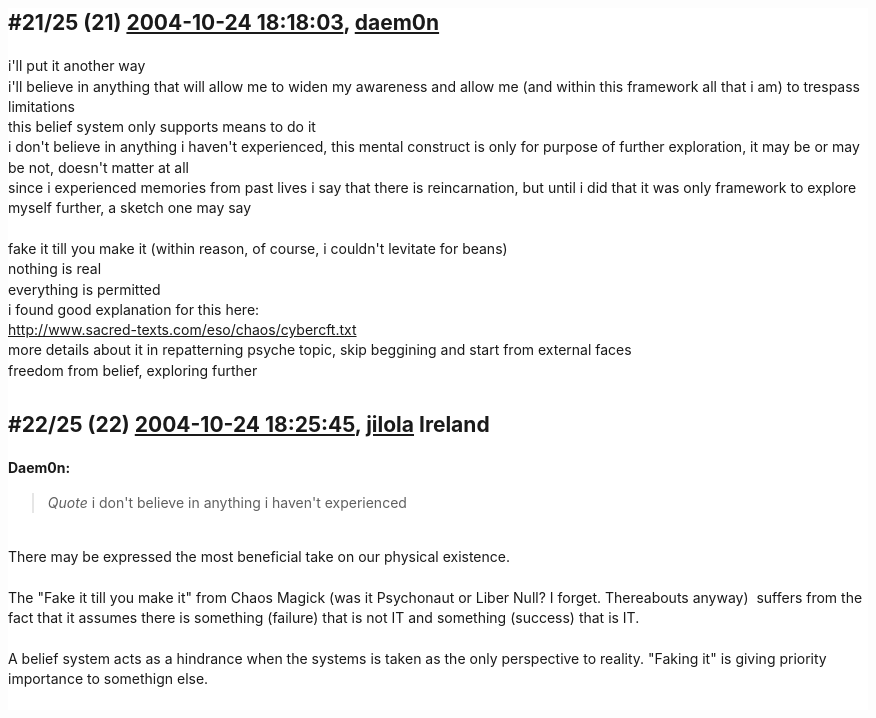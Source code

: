 ## \#21/25 (21) [2004-10-24 18:18:03](https://www.astralpulse.com/forums/index.php?msg=131298), [daem0n](https://www.astralpulse.com/forums/profile/?u=6303)  ##
<section>
i'll put it another way
<br>
i'll believe in anything that will allow me to widen my awareness and allow me (and within this framework all that i am) to trespass limitations
<br>
this belief system only supports means to do it
<br>
i don't believe in anything i haven't experienced, this mental construct is only for purpose of further exploration, it may be or may be not, doesn't matter at all
<br>
since i experienced memories from past lives i say that there is reincarnation, but until i did that it was only framework to explore myself further, a sketch one may say
<br>
<br>
fake it till you make it (within reason, of course, i couldn't levitate for beans)
<br>
nothing is real
<br>
everything is permitted
<br>
i found good explanation for this here:
<br>
<a class="bbc_link" href="http://www.sacred-texts.com/eso/chaos/cybercft.txt" rel="noopener" target="_blank">
 http://www.sacred-texts.com/eso/chaos/cybercft.txt
</a>
<br>
more details about it in repatterning psyche topic, skip beggining and start from external faces
<br>
freedom from belief, exploring further
</section>

## \#22/25 (22) [2004-10-24 18:25:45](https://www.astralpulse.com/forums/index.php?msg=131299), [jilola](https://www.astralpulse.com/forums/profile/?u=755) Ireland ##
<section>
<b>
 Daem0n:
</b>
<blockquote class="bbc_standard_quote">
 <cite>
  Quote
 </cite>
 i don't believe in anything i haven't experienced
</blockquote>
<br>
There may be expressed the most beneficial take on our physical existence.
<br>
<br>
The "Fake it till you make it" from Chaos Magick (was it Psychonaut or Liber Null? I forget. Thereabouts anyway)  suffers from the fact that it assumes there is something (failure) that is not IT and something (success) that is IT.
<br>
<br>
A belief system acts as a hindrance when the systems is taken as the only perspective to reality. "Faking it" is giving priority importance to somethign else.
<br>
<br>